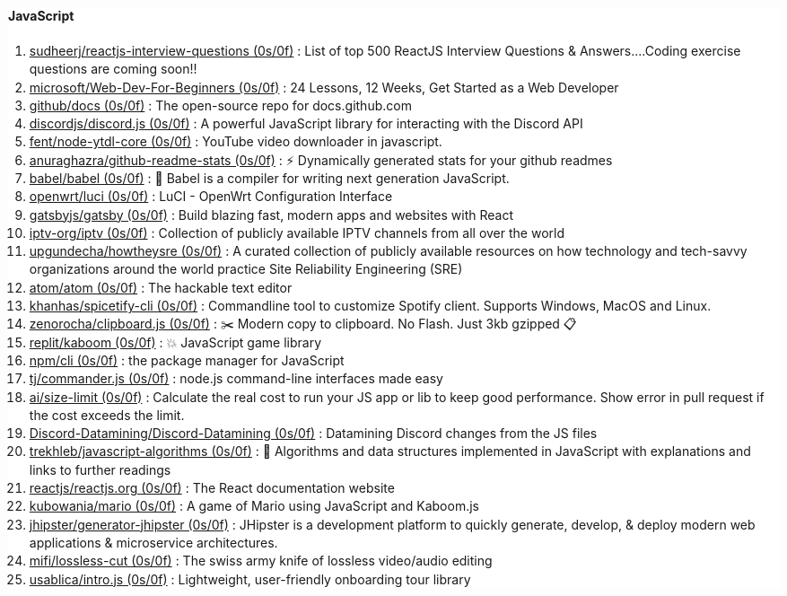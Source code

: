 #### JavaScript
1. [sudheerj/reactjs-interview-questions (0s/0f)](https://github.com/sudheerj/reactjs-interview-questions) : List of top 500 ReactJS Interview Questions & Answers....Coding exercise questions are coming soon!!
2. [microsoft/Web-Dev-For-Beginners (0s/0f)](https://github.com/microsoft/Web-Dev-For-Beginners) : 24 Lessons, 12 Weeks, Get Started as a Web Developer
3. [github/docs (0s/0f)](https://github.com/github/docs) : The open-source repo for docs.github.com
4. [discordjs/discord.js (0s/0f)](https://github.com/discordjs/discord.js) : A powerful JavaScript library for interacting with the Discord API
5. [fent/node-ytdl-core (0s/0f)](https://github.com/fent/node-ytdl-core) : YouTube video downloader in javascript.
6. [anuraghazra/github-readme-stats (0s/0f)](https://github.com/anuraghazra/github-readme-stats) : ⚡ Dynamically generated stats for your github readmes
7. [babel/babel (0s/0f)](https://github.com/babel/babel) : 🐠 Babel is a compiler for writing next generation JavaScript.
8. [openwrt/luci (0s/0f)](https://github.com/openwrt/luci) : LuCI - OpenWrt Configuration Interface
9. [gatsbyjs/gatsby (0s/0f)](https://github.com/gatsbyjs/gatsby) : Build blazing fast, modern apps and websites with React
10. [iptv-org/iptv (0s/0f)](https://github.com/iptv-org/iptv) : Collection of publicly available IPTV channels from all over the world
11. [upgundecha/howtheysre (0s/0f)](https://github.com/upgundecha/howtheysre) : A curated collection of publicly available resources on how technology and tech-savvy organizations around the world practice Site Reliability Engineering (SRE)
12. [atom/atom (0s/0f)](https://github.com/atom/atom) : The hackable text editor
13. [khanhas/spicetify-cli (0s/0f)](https://github.com/khanhas/spicetify-cli) : Commandline tool to customize Spotify client. Supports Windows, MacOS and Linux.
14. [zenorocha/clipboard.js (0s/0f)](https://github.com/zenorocha/clipboard.js) : ✂️ Modern copy to clipboard. No Flash. Just 3kb gzipped 📋
15. [replit/kaboom (0s/0f)](https://github.com/replit/kaboom) : 💥 JavaScript game library
16. [npm/cli (0s/0f)](https://github.com/npm/cli) : the package manager for JavaScript
17. [tj/commander.js (0s/0f)](https://github.com/tj/commander.js) : node.js command-line interfaces made easy
18. [ai/size-limit (0s/0f)](https://github.com/ai/size-limit) : Calculate the real cost to run your JS app or lib to keep good performance. Show error in pull request if the cost exceeds the limit.
19. [Discord-Datamining/Discord-Datamining (0s/0f)](https://github.com/Discord-Datamining/Discord-Datamining) : Datamining Discord changes from the JS files
20. [trekhleb/javascript-algorithms (0s/0f)](https://github.com/trekhleb/javascript-algorithms) : 📝 Algorithms and data structures implemented in JavaScript with explanations and links to further readings
21. [reactjs/reactjs.org (0s/0f)](https://github.com/reactjs/reactjs.org) : The React documentation website
22. [kubowania/mario (0s/0f)](https://github.com/kubowania/mario) : A game of Mario using JavaScript and Kaboom.js
23. [jhipster/generator-jhipster (0s/0f)](https://github.com/jhipster/generator-jhipster) : JHipster is a development platform to quickly generate, develop, & deploy modern web applications & microservice architectures.
24. [mifi/lossless-cut (0s/0f)](https://github.com/mifi/lossless-cut) : The swiss army knife of lossless video/audio editing
25. [usablica/intro.js (0s/0f)](https://github.com/usablica/intro.js) : Lightweight, user-friendly onboarding tour library
